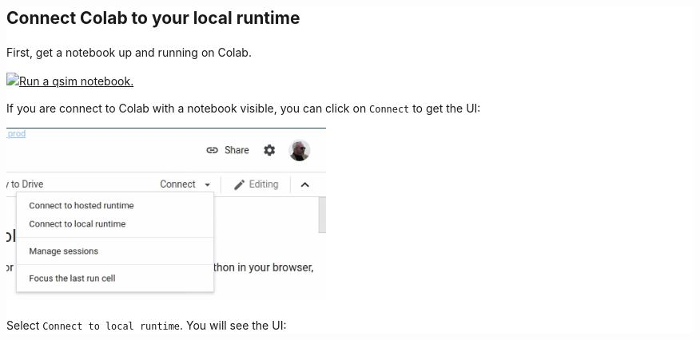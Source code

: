 ## Connect Colab to your local runtime

First, get a notebook up and running on Colab.

 <a target="_blank" href="https://colab.research.google.com/github/quantumlib/qsim/blob/master/docs/tutorials/qsimcirq.ipynb"><img src="https://www.tensorflow.org/images/colab_logo_32px.png" />Run a qsim notebook.</a>

    
  If you are connect to Colab with a notebook visible, you can click on `Connect` to get the UI:

<img src="../images/qsimcirq_gcp/colab_local.png" width="400"/>

Select `Connect to local runtime`. You will see the UI:
